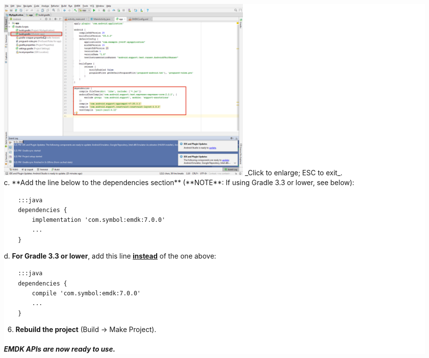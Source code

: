    <img alt="image" style="height:350px" src="gradle_01.png"/>
_Click to enlarge; ESC to exit_.<br>
   c. **Add the line below to the dependencies section** (**NOTE**: If using Gradle 3.3 or lower, see below):<br>

		:::java
		dependencies {
			implementation 'com.symbol:emdk:7.0.0'
			...
		}
   d. **For Gradle 3.3 or lower**, add this line **<u>instead</u>** of the one above:<br> 

		:::java
		dependencies {
			compile 'com.symbol:emdk:7.0.0'
			...
		}
6. **Rebuild the project** (Build -> Make Project). 

##### EMDK APIs are now ready to use. 
